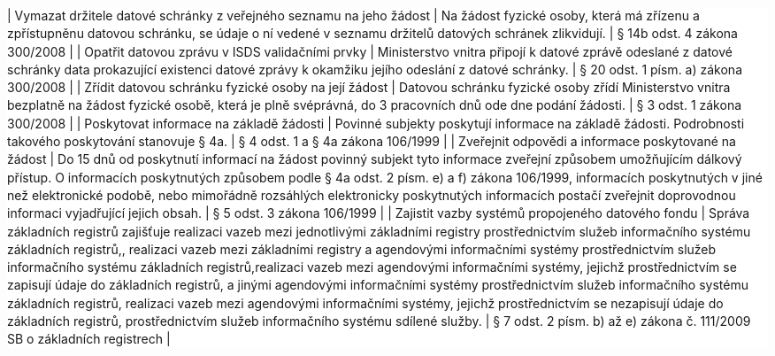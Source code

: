 | Vymazat držitele datové schránky z veřejného seznamu na jeho žádost                                                 | Na žádost fyzické osoby, která má zřízenu a zpřístupněnu datovou schránku, se údaje o ní vedené v seznamu držitelů datových schránek zlikvidují.                                                                                                                                                                                                                                                                                                                                                                                                                                                                                                                                                                                   | § 14b odst. 4 zákona 300/2008                                            |
| Opatřit datovou zprávu v ISDS validačními prvky                                                                     | Ministerstvo vnitra připojí k datové zprávě odeslané z datové schránky data prokazující existenci datové zprávy k okamžiku jejího odeslání z datové schránky.                                                                                                                                                                                                                                                                                                                                                                                                                                                                                                                                                                      | § 20 odst. 1 písm. a) zákona 300/2008                                    |
| Zřídit datovou schránku fyzické osoby na její žádost                                                                | Datovou schránku fyzické osoby zřídí Ministerstvo vnitra bezplatně na žádost fyzické osobě, která je plně svéprávná, do 3 pracovních dnů ode dne podání žádosti.                                                                                                                                                                                                                                                                                                                                                                                                                                                                                                                                                                   | § 3 odst. 1 zákona 300/2008                                              |
| Poskytovat informace na základě žádosti                                                                             | Povinné subjekty poskytují informace na základě žádosti. Podrobnosti takového poskytování stanovuje § 4a.                                                                                                                                                                                                                                                                                                                                                                                                                                                                                                                                                                                                                          | § 4 odst. 1 a § 4a zákona 106/1999                                       |
| Zveřejnit odpovědi a informace poskytované na žádost                                                                | Do 15 dnů od poskytnutí informací na žádost povinný subjekt tyto informace zveřejní způsobem umožňujícím dálkový přístup. O informacích poskytnutých způsobem podle § 4a odst. 2 písm. e) a f) zákona 106/1999, informacích poskytnutých v jiné než elektronické podobě, nebo mimořádně rozsáhlých elektronicky poskytnutých informacích postačí zveřejnit doprovodnou informaci vyjadřující jejich obsah.                                                                                                                                                                                                                                                                                                                         | § 5 odst. 3 zákona 106/1999                                              |
| Zajistit vazby systémů propojeného datového fondu                                                                   | Správa základních registrů zajišťuje realizaci vazeb mezi jednotlivými základními registry prostřednictvím služeb informačního systému základních registrů,, realizaci vazeb mezi základními registry a agendovými informačními systémy prostřednictvím služeb informačního systému základních registrů,realizaci vazeb mezi agendovými informačními systémy, jejichž prostřednictvím se zapisují údaje do základních registrů, a jinými agendovými informačními systémy prostřednictvím služeb informačního systému základních registrů, realizaci vazeb mezi agendovými informačními systémy, jejichž prostřednictvím se nezapisují údaje do základních registrů, prostřednictvím služeb informačního systému sdílené služby.    | § 7 odst. 2 písm. b) až e) zákona č. 111/2009 SB o základních registrech |